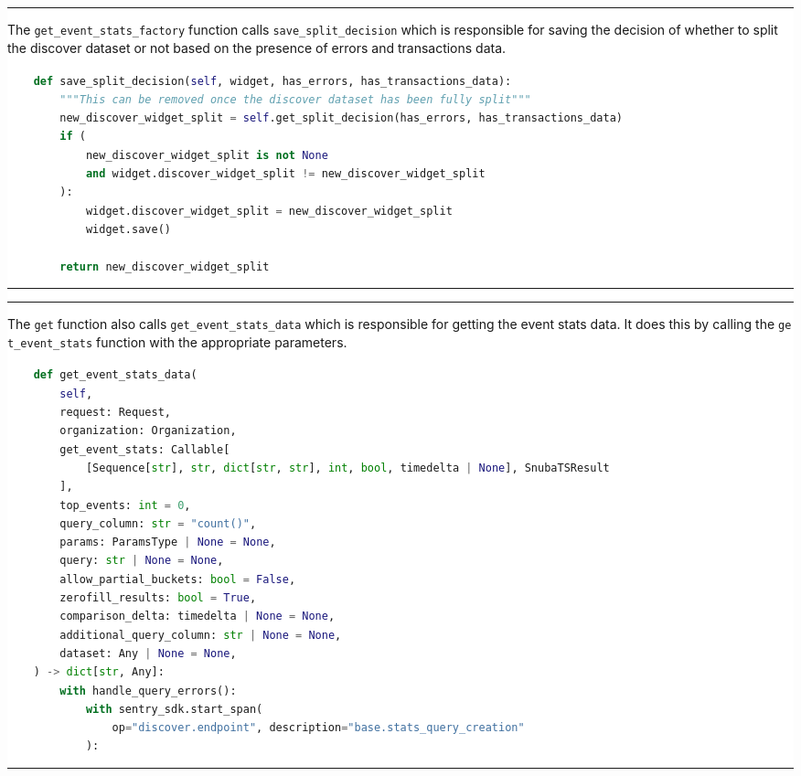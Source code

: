 </SwmSnippet>

<SwmSnippet path="/src/sentry/api/bases/organization_events.py" line="257">

---

The `get_event_stats_factory` function calls `save_split_decision` which is responsible for saving the decision of whether to split the discover dataset or not based on the presence of errors and transactions data.

```python
    def save_split_decision(self, widget, has_errors, has_transactions_data):
        """This can be removed once the discover dataset has been fully split"""
        new_discover_widget_split = self.get_split_decision(has_errors, has_transactions_data)
        if (
            new_discover_widget_split is not None
            and widget.discover_widget_split != new_discover_widget_split
        ):
            widget.discover_widget_split = new_discover_widget_split
            widget.save()

        return new_discover_widget_split
```

---

</SwmSnippet>

<SwmSnippet path="/src/sentry/api/bases/organization_events.py" line="421">

---

The `get` function also calls `get_event_stats_data` which is responsible for getting the event stats data. It does this by calling the `get_event_stats` function with the appropriate parameters.

```python
    def get_event_stats_data(
        self,
        request: Request,
        organization: Organization,
        get_event_stats: Callable[
            [Sequence[str], str, dict[str, str], int, bool, timedelta | None], SnubaTSResult
        ],
        top_events: int = 0,
        query_column: str = "count()",
        params: ParamsType | None = None,
        query: str | None = None,
        allow_partial_buckets: bool = False,
        zerofill_results: bool = True,
        comparison_delta: timedelta | None = None,
        additional_query_column: str | None = None,
        dataset: Any | None = None,
    ) -> dict[str, Any]:
        with handle_query_errors():
            with sentry_sdk.start_span(
                op="discover.endpoint", description="base.stats_query_creation"
            ):
```

---